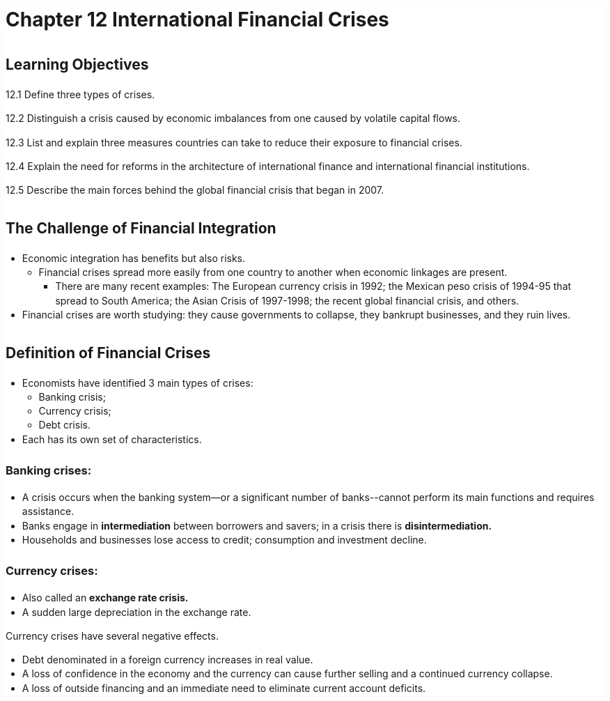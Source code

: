 # **Chapter 12** International Financial Crises

## Learning Objectives

12.1 Define three types of crises. 

12.2 Distinguish a crisis caused by economic  imbalances from one caused by volatile capital  flows. 

12.3 List and explain three measures countries  can take to reduce their exposure to financial  crises.

12.4 Explain the need for reforms in the  architecture of international finance and  international financial institutions. 

12.5 Describe the main forces behind the global  financial crisis that began in 2007.

## The Challenge of Financial Integration


- Economic integration has benefits but also risks. 
  - Financial crises spread more easily from one country to another when economic linkages are present.
    - There are many recent examples: The European currency crisis in 1992; the Mexican peso crisis of 1994-95 that spread to South America; the Asian Crisis of 1997-1998; the recent global financial crisis, and others. 
- Financial crises are worth studying: they cause governments to collapse, they bankrupt businesses, and they ruin lives.

## Definition of Financial Crises


- Economists have identified 3 main types of crises: 
  - Banking crisis; 
  - Currency crisis; 
  - Debt crisis. 
- Each has its own set of characteristics.

### Banking crises:

- A crisis occurs when the banking system—or a significant number of banks--cannot perform its main functions and requires assistance. 
- Banks engage in **intermediation** between borrowers and savers; in a crisis there is **disintermediation.** 
- Households and businesses lose access to credit; consumption and investment decline.

### Currency crises: 

- Also called an **exchange rate crisis.** 
- A sudden large depreciation in the exchange rate. 

Currency crises have several negative effects. 
- Debt denominated in a foreign currency increases in real value. 
- A loss of confidence in the economy and the currency can cause further selling and a continued currency collapse. 
- A loss of outside financing and an immediate need to eliminate current account deficits.
